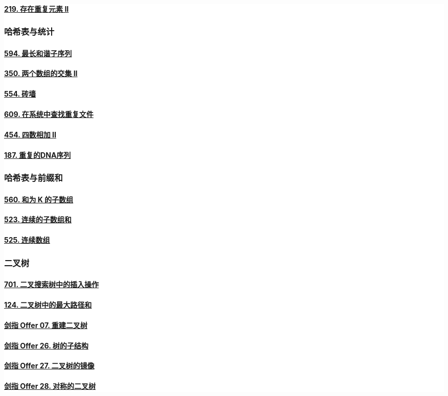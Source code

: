 #### [219. 存在重复元素 II](https://leetcode.cn/problems/contains-duplicate-ii/)

### 哈希表与统计

#### [594. 最长和谐子序列](https://leetcode.cn/problems/longest-harmonious-subsequence/)

#### [350. 两个数组的交集 II](https://leetcode.cn/problems/intersection-of-two-arrays-ii/)

#### [554. 砖墙](https://leetcode.cn/problems/brick-wall/)

#### [609. 在系统中查找重复文件](https://leetcode.cn/problems/find-duplicate-file-in-system/)

#### [454. 四数相加 II](https://leetcode.cn/problems/4sum-ii/)

#### [187. 重复的DNA序列](https://leetcode.cn/problems/repeated-dna-sequences/)

### 哈希表与前缀和

#### [560. 和为 K 的子数组](https://leetcode.cn/problems/subarray-sum-equals-k/)

#### [523. 连续的子数组和](https://leetcode.cn/problems/continuous-subarray-sum/)

#### [525. 连续数组](https://leetcode.cn/problems/contiguous-array/)

### 二叉树

#### [701. 二叉搜索树中的插入操作](https://leetcode.cn/problems/insert-into-a-binary-search-tree/)

#### [124. 二叉树中的最大路径和](https://leetcode.cn/problems/binary-tree-maximum-path-sum/)

#### [剑指 Offer 07. 重建二叉树](https://leetcode.cn/problems/zhong-jian-er-cha-shu-lcof/)

#### [剑指 Offer 26. 树的子结构](https://leetcode.cn/problems/shu-de-zi-jie-gou-lcof/)

#### [剑指 Offer 27. 二叉树的镜像](https://leetcode.cn/problems/er-cha-shu-de-jing-xiang-lcof/)

#### [剑指 Offer 28. 对称的二叉树](https://leetcode.cn/problems/dui-cheng-de-er-cha-shu-lcof/)
